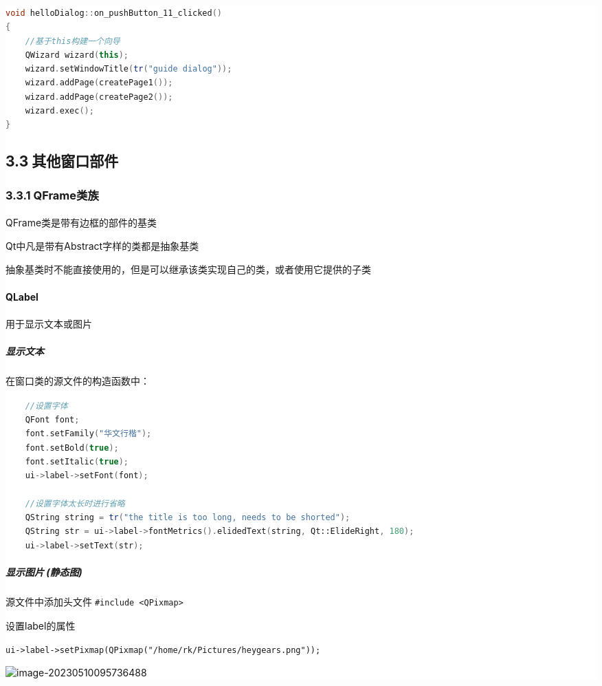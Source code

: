 ```c++
void helloDialog::on_pushButton_11_clicked()
{
    //基于this构建一个向导
    QWizard wizard(this);
    wizard.setWindowTitle(tr("guide dialog"));
    wizard.addPage(createPage1());
    wizard.addPage(createPage2());
    wizard.exec();
}
```



## 3.3 其他窗口部件

### 3.3.1 QFrame类族

QFrame类是带有边框的部件的基类

Qt中凡是带有Abstract字样的类都是抽象基类

抽象基类时不能直接使用的，但是可以继承该类实现自己的类，或者使用它提供的子类

#### QLabel

用于显示文本或图片

##### 显示文本

在窗口类的源文件的构造函数中：

```c++
    //设置字体
    QFont font;
    font.setFamily("华文行楷");
    font.setBold(true);
    font.setItalic(true);
    ui->label->setFont(font);
	
	//设置字体太长时进行省略
    QString string = tr("the title is too long, needs to be shorted");
    QString str = ui->label->fontMetrics().elidedText(string, Qt::ElideRight, 180);
    ui->label->setText(str);

```

##### 显示图片 (静态图)

源文件中添加头文件 `#include <QPixmap>`

设置label的属性

`ui->label->setPixmap(QPixmap("/home/rk/Pictures/heygears.png"));`

![image-20230510095736488](C:\Users\Administrator\AppData\Roaming\Typora\typora-user-images\image-20230510095736488.png)
